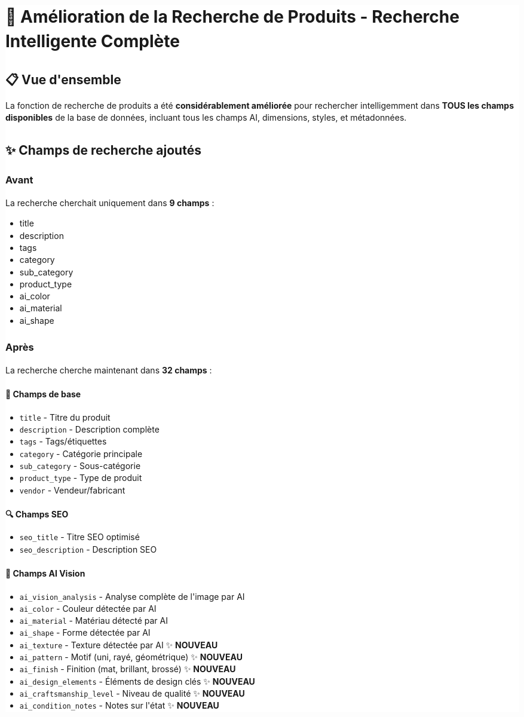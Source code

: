 # 🚀 Amélioration de la Recherche de Produits - Recherche Intelligente Complète

## 📋 Vue d'ensemble

La fonction de recherche de produits a été **considérablement améliorée** pour rechercher intelligemment dans **TOUS les champs disponibles** de la base de données, incluant tous les champs AI, dimensions, styles, et métadonnées.

## ✨ Champs de recherche ajoutés

### Avant
La recherche cherchait uniquement dans **9 champs** :
- title
- description
- tags
- category
- sub_category
- product_type
- ai_color
- ai_material
- ai_shape

### Après
La recherche cherche maintenant dans **32 champs** :

#### 📝 Champs de base
- `title` - Titre du produit
- `description` - Description complète
- `tags` - Tags/étiquettes
- `category` - Catégorie principale
- `sub_category` - Sous-catégorie
- `product_type` - Type de produit
- `vendor` - Vendeur/fabricant

#### 🔍 Champs SEO
- `seo_title` - Titre SEO optimisé
- `seo_description` - Description SEO

#### 🤖 Champs AI Vision
- `ai_vision_analysis` - Analyse complète de l'image par AI
- `ai_color` - Couleur détectée par AI
- `ai_material` - Matériau détecté par AI
- `ai_shape` - Forme détectée par AI
- `ai_texture` - Texture détectée par AI ✨ **NOUVEAU**
- `ai_pattern` - Motif (uni, rayé, géométrique) ✨ **NOUVEAU**
- `ai_finish` - Finition (mat, brillant, brossé) ✨ **NOUVEAU**
- `ai_design_elements` - Éléments de design clés ✨ **NOUVEAU**
- `ai_craftsmanship_level` - Niveau de qualité ✨ **NOUVEAU**
- `ai_condition_notes` - Notes sur l'état ✨ **NOUVEAU**

